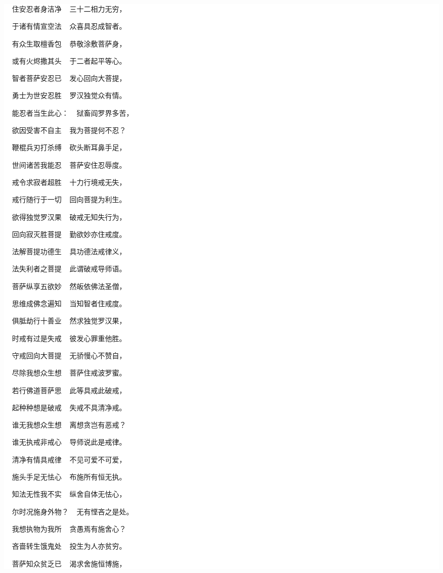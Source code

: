 &nbsp;&nbsp;&nbsp;&nbsp;住安忍者身洁净&nbsp;&nbsp;&nbsp;&nbsp;三十二相力无穷，

&nbsp;&nbsp;&nbsp;&nbsp;于诸有情宣空法&nbsp;&nbsp;&nbsp;&nbsp;众喜具忍成智者。

&nbsp;&nbsp;&nbsp;&nbsp;有众生取檀香包&nbsp;&nbsp;&nbsp;&nbsp;恭敬涂敷菩萨身，

&nbsp;&nbsp;&nbsp;&nbsp;或有火烬撒其头&nbsp;&nbsp;&nbsp;&nbsp;于二者起平等心。

&nbsp;&nbsp;&nbsp;&nbsp;智者菩萨安忍已&nbsp;&nbsp;&nbsp;&nbsp;发心回向大菩提，

&nbsp;&nbsp;&nbsp;&nbsp;勇士为世安忍胜&nbsp;&nbsp;&nbsp;&nbsp;罗汉独觉众有情。

&nbsp;&nbsp;&nbsp;&nbsp;能忍者当生此心：&nbsp;&nbsp;&nbsp;&nbsp;狱畜阎罗界多苦，

&nbsp;&nbsp;&nbsp;&nbsp;欲因受害不自主&nbsp;&nbsp;&nbsp;&nbsp;我为菩提何不忍？

&nbsp;&nbsp;&nbsp;&nbsp;鞭棍兵刃打杀缚&nbsp;&nbsp;&nbsp;&nbsp;砍头断耳鼻手足，

&nbsp;&nbsp;&nbsp;&nbsp;世间诸苦我能忍&nbsp;&nbsp;&nbsp;&nbsp;菩萨安住忍辱度。

&nbsp;&nbsp;&nbsp;&nbsp;戒令求寂者超胜&nbsp;&nbsp;&nbsp;&nbsp;十力行境戒无失，

&nbsp;&nbsp;&nbsp;&nbsp;戒行随行于一切&nbsp;&nbsp;&nbsp;&nbsp;回向菩提为利生。

&nbsp;&nbsp;&nbsp;&nbsp;欲得独觉罗汉果&nbsp;&nbsp;&nbsp;&nbsp;破戒无知失行为，

&nbsp;&nbsp;&nbsp;&nbsp;回向寂灭胜菩提&nbsp;&nbsp;&nbsp;&nbsp;勤欲妙亦住戒度。

&nbsp;&nbsp;&nbsp;&nbsp;法解菩提功德生&nbsp;&nbsp;&nbsp;&nbsp;具功德法戒律义，

&nbsp;&nbsp;&nbsp;&nbsp;法失利者之菩提&nbsp;&nbsp;&nbsp;&nbsp;此谓破戒导师语。

&nbsp;&nbsp;&nbsp;&nbsp;菩萨纵享五欲妙&nbsp;&nbsp;&nbsp;&nbsp;然皈依佛法圣僧，

&nbsp;&nbsp;&nbsp;&nbsp;思维成佛念遍知&nbsp;&nbsp;&nbsp;&nbsp;当知智者住戒度。

&nbsp;&nbsp;&nbsp;&nbsp;俱胝劫行十善业&nbsp;&nbsp;&nbsp;&nbsp;然求独觉罗汉果，

&nbsp;&nbsp;&nbsp;&nbsp;时戒有过是失戒&nbsp;&nbsp;&nbsp;&nbsp;彼发心罪重他胜。

&nbsp;&nbsp;&nbsp;&nbsp;守戒回向大菩提&nbsp;&nbsp;&nbsp;&nbsp;无骄慢心不赞自，

&nbsp;&nbsp;&nbsp;&nbsp;尽除我想众生想&nbsp;&nbsp;&nbsp;&nbsp;菩萨住戒波罗蜜。

&nbsp;&nbsp;&nbsp;&nbsp;若行佛道菩萨思&nbsp;&nbsp;&nbsp;&nbsp;此等具戒此破戒，

&nbsp;&nbsp;&nbsp;&nbsp;起种种想是破戒&nbsp;&nbsp;&nbsp;&nbsp;失戒不具清净戒。

&nbsp;&nbsp;&nbsp;&nbsp;谁无我想众生想&nbsp;&nbsp;&nbsp;&nbsp;离想贪岂有恶戒？

&nbsp;&nbsp;&nbsp;&nbsp;谁无执戒非戒心&nbsp;&nbsp;&nbsp;&nbsp;导师说此是戒律。

&nbsp;&nbsp;&nbsp;&nbsp;清净有情具戒律&nbsp;&nbsp;&nbsp;&nbsp;不见可爱不可爱，

&nbsp;&nbsp;&nbsp;&nbsp;施头手足无怯心&nbsp;&nbsp;&nbsp;&nbsp;布施所有恒无执。

&nbsp;&nbsp;&nbsp;&nbsp;知法无性我不实&nbsp;&nbsp;&nbsp;&nbsp;纵舍自体无怯心，

&nbsp;&nbsp;&nbsp;&nbsp;尔时况施身外物？&nbsp;&nbsp;&nbsp;&nbsp;无有悭吝之是处。

&nbsp;&nbsp;&nbsp;&nbsp;我想执物为我所&nbsp;&nbsp;&nbsp;&nbsp;贪愚焉有施舍心？

&nbsp;&nbsp;&nbsp;&nbsp;吝啬转生饿鬼处&nbsp;&nbsp;&nbsp;&nbsp;投生为人亦贫穷。

&nbsp;&nbsp;&nbsp;&nbsp;菩萨知众贫乏已&nbsp;&nbsp;&nbsp;&nbsp;渴求舍施恒博施，
